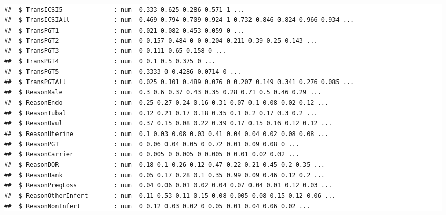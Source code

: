     ##  $ TransICSI5              : num  0.333 0.625 0.286 0.571 1 ...
    ##  $ TransICSIAll            : num  0.469 0.794 0.709 0.924 1 0.732 0.846 0.824 0.966 0.934 ...
    ##  $ TransPGT1               : num  0.021 0.082 0.453 0.059 0 ...
    ##  $ TransPGT2               : num  0 0.157 0.484 0 0 0.204 0.211 0.39 0.25 0.143 ...
    ##  $ TransPGT3               : num  0 0.111 0.65 0.158 0 ...
    ##  $ TransPGT4               : num  0 0.1 0.5 0.375 0 ...
    ##  $ TransPGT5               : num  0.3333 0 0.4286 0.0714 0 ...
    ##  $ TransPGTAll             : num  0.025 0.101 0.489 0.076 0 0.207 0.149 0.341 0.276 0.085 ...
    ##  $ ReasonMale              : num  0.3 0.6 0.37 0.43 0.35 0.28 0.71 0.5 0.46 0.29 ...
    ##  $ ReasonEndo              : num  0.25 0.27 0.24 0.16 0.31 0.07 0.1 0.08 0.02 0.12 ...
    ##  $ ReasonTubal             : num  0.12 0.21 0.17 0.18 0.35 0.1 0.2 0.17 0.3 0.2 ...
    ##  $ ReasonOvul              : num  0.37 0.15 0.08 0.22 0.39 0.17 0.15 0.16 0.12 0.12 ...
    ##  $ ReasonUterine           : num  0.1 0.03 0.08 0.03 0.41 0.04 0.04 0.02 0.08 0.08 ...
    ##  $ ReasonPGT               : num  0 0.06 0.04 0.05 0 0.72 0.01 0.09 0.08 0 ...
    ##  $ ReasonCarrier           : num  0 0.005 0 0.005 0 0.005 0 0.01 0.02 0.02 ...
    ##  $ ReasonDOR               : num  0.18 0.1 0.26 0.12 0.47 0.22 0.21 0.45 0.2 0.35 ...
    ##  $ ReasonBank              : num  0.05 0.17 0.28 0.1 0.35 0.99 0.09 0.46 0.12 0.2 ...
    ##  $ ReasonPregLoss          : num  0.04 0.06 0.01 0.02 0.04 0.07 0.04 0.01 0.12 0.03 ...
    ##  $ ReasonOtherInfert       : num  0.11 0.53 0.11 0.15 0.08 0.005 0.08 0.15 0.12 0.06 ...
    ##  $ ReasonNonInfert         : num  0 0.12 0.03 0.02 0 0.05 0.01 0.04 0.06 0.02 ...